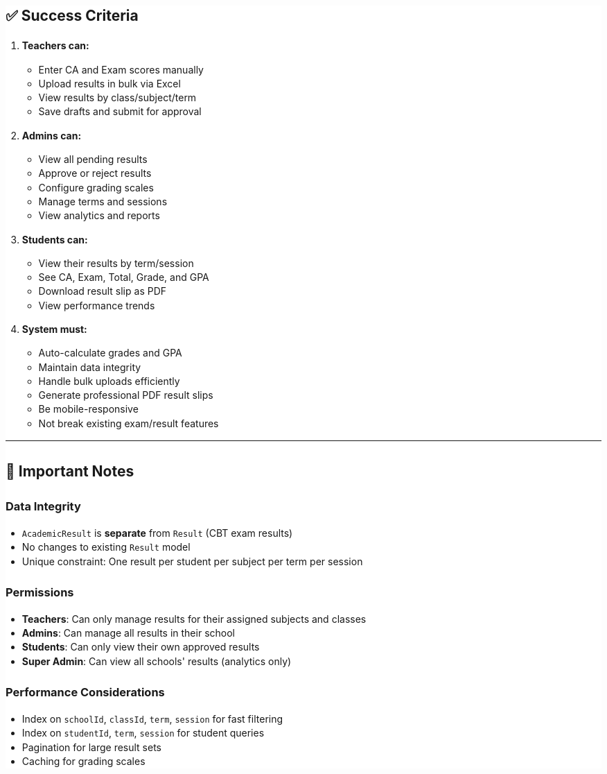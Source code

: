 
## ✅ Success Criteria

1. **Teachers can:**
   - Enter CA and Exam scores manually
   - Upload results in bulk via Excel
   - View results by class/subject/term
   - Save drafts and submit for approval

2. **Admins can:**
   - View all pending results
   - Approve or reject results
   - Configure grading scales
   - Manage terms and sessions
   - View analytics and reports

3. **Students can:**
   - View their results by term/session
   - See CA, Exam, Total, Grade, and GPA
   - Download result slip as PDF
   - View performance trends

4. **System must:**
   - Auto-calculate grades and GPA
   - Maintain data integrity
   - Handle bulk uploads efficiently
   - Generate professional PDF result slips
   - Be mobile-responsive
   - Not break existing exam/result features

---

## 🚨 Important Notes

### Data Integrity
- `AcademicResult` is **separate** from `Result` (CBT exam results)
- No changes to existing `Result` model
- Unique constraint: One result per student per subject per term per session

### Permissions
- **Teachers**: Can only manage results for their assigned subjects and classes
- **Admins**: Can manage all results in their school
- **Students**: Can only view their own approved results
- **Super Admin**: Can view all schools' results (analytics only)

### Performance Considerations
- Index on `schoolId`, `classId`, `term`, `session` for fast filtering
- Index on `studentId`, `term`, `session` for student queries
- Pagination for large result sets
- Caching for grading scales
